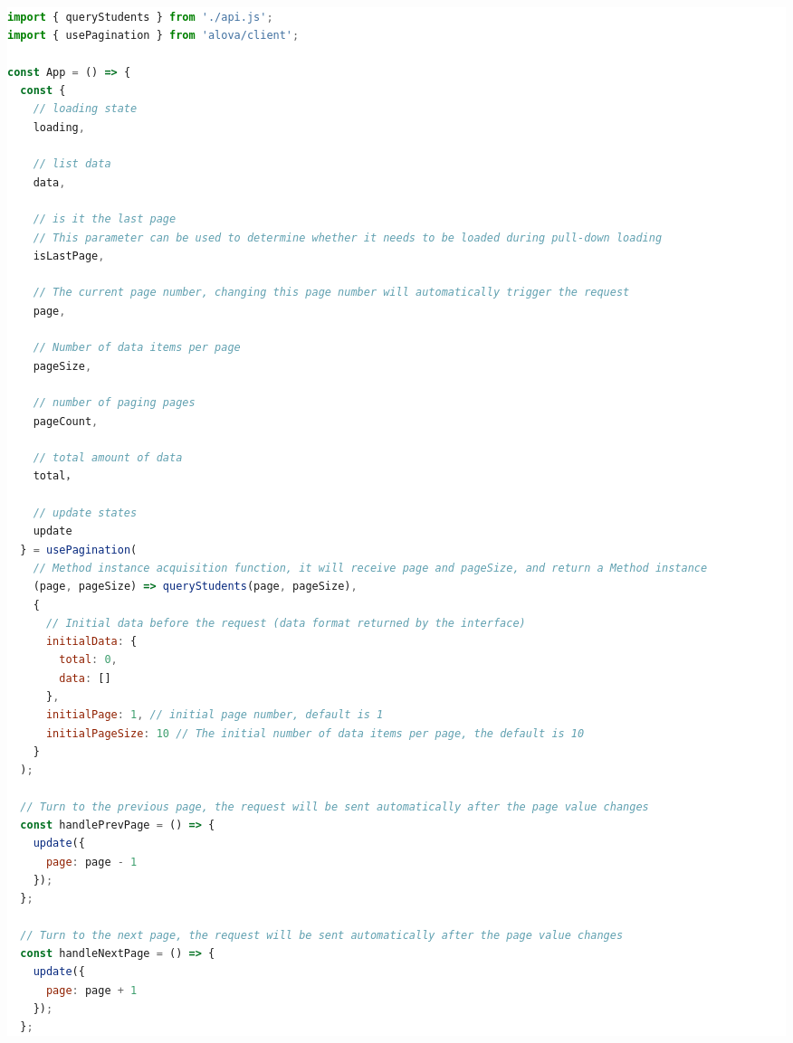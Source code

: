 </TabItem>
<TabItem value="2" label="react">

```jsx
import { queryStudents } from './api.js';
import { usePagination } from 'alova/client';

const App = () => {
  const {
    // loading state
    loading,

    // list data
    data,

    // is it the last page
    // This parameter can be used to determine whether it needs to be loaded during pull-down loading
    isLastPage,

    // The current page number, changing this page number will automatically trigger the request
    page,

    // Number of data items per page
    pageSize,

    // number of paging pages
    pageCount,

    // total amount of data
    total，

    // update states
    update
  } = usePagination(
    // Method instance acquisition function, it will receive page and pageSize, and return a Method instance
    (page, pageSize) => queryStudents(page, pageSize),
    {
      // Initial data before the request (data format returned by the interface)
      initialData: {
        total: 0,
        data: []
      },
      initialPage: 1, // initial page number, default is 1
      initialPageSize: 10 // The initial number of data items per page, the default is 10
    }
  );

  // Turn to the previous page, the request will be sent automatically after the page value changes
  const handlePrevPage = () => {
    update({
      page: page - 1
    });
  };

  // Turn to the next page, the request will be sent automatically after the page value changes
  const handleNextPage = () => {
    update({
      page: page + 1
    });
  };

```